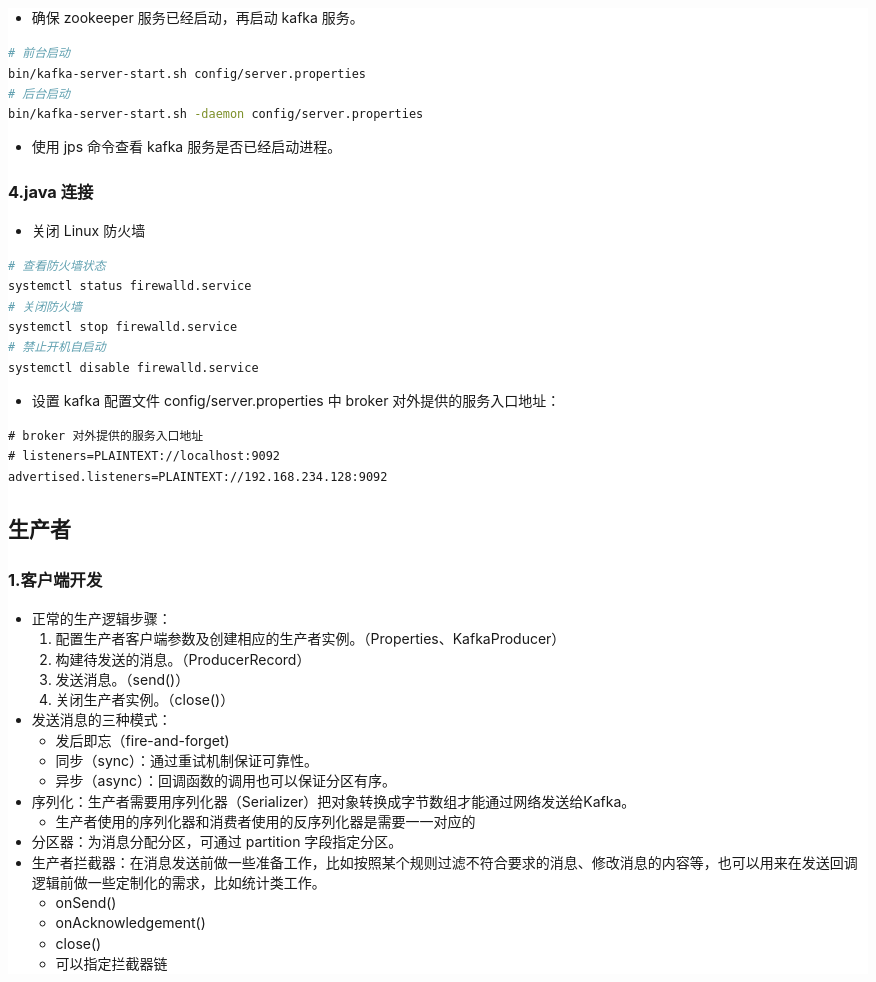 - 确保 zookeeper 服务已经启动，再启动 kafka 服务。

```bash
# 前台启动
bin/kafka-server-start.sh config/server.properties
# 后台启动
bin/kafka-server-start.sh -daemon config/server.properties
```

- 使用 jps 命令查看 kafka 服务是否已经启动进程。

### 4.java 连接

- 关闭 Linux 防火墙

```bash
# 查看防火墙状态
systemctl status firewalld.service
# 关闭防火墙
systemctl stop firewalld.service
# 禁止开机自启动
systemctl disable firewalld.service
```

- 设置 kafka 配置文件 config/server.properties 中 broker 对外提供的服务入口地址：

```properties
# broker 对外提供的服务入口地址
# listeners=PLAINTEXT://localhost:9092
advertised.listeners=PLAINTEXT://192.168.234.128:9092
```



## 生产者

### 1.客户端开发

- 正常的生产逻辑步骤：
  1. 配置生产者客户端参数及创建相应的生产者实例。（Properties、KafkaProducer）
  2. 构建待发送的消息。（ProducerRecord）
  3. 发送消息。（send()）
  4. 关闭生产者实例。（close()）
- 发送消息的三种模式：
  - 发后即忘（fire-and-forget)
  - 同步（sync）：通过重试机制保证可靠性。
  - 异步（async）：回调函数的调用也可以保证分区有序。
- 序列化：生产者需要用序列化器（Serializer）把对象转换成字节数组才能通过网络发送给Kafka。
  - 生产者使用的序列化器和消费者使用的反序列化器是需要一一对应的
- 分区器：为消息分配分区，可通过 partition 字段指定分区。
- 生产者拦截器：在消息发送前做一些准备工作，比如按照某个规则过滤不符合要求的消息、修改消息的内容等，也可以用来在发送回调逻辑前做一些定制化的需求，比如统计类工作。
  - onSend()
  - onAcknowledgement()
  - close()
  - 可以指定拦截器链
